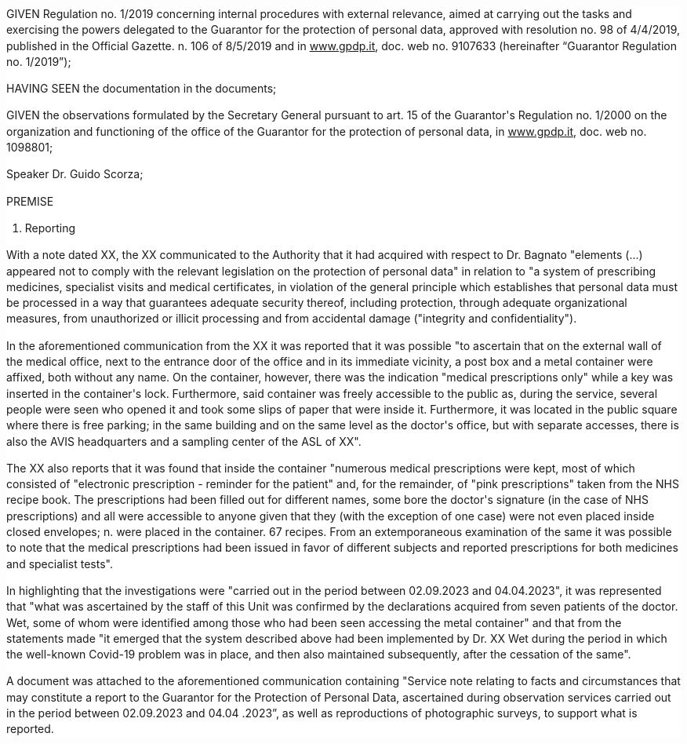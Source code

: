 GIVEN Regulation no. 1/2019 concerning internal procedures with external relevance, aimed at carrying out the tasks and exercising the powers delegated to the Guarantor for the protection of personal data, approved with resolution no. 98 of 4/4/2019, published in the Official Gazette. n. 106 of 8/5/2019 and in www.gpdp.it, doc. web no. 9107633 (hereinafter “Guarantor Regulation no. 1/2019”);

HAVING SEEN the documentation in the documents;

GIVEN the observations formulated by the Secretary General pursuant to art. 15 of the Guarantor's Regulation no. 1/2000 on the organization and functioning of the office of the Guarantor for the protection of personal data, in www.gpdp.it, doc. web no. 1098801;

Speaker Dr. Guido Scorza;

PREMISE

1. Reporting

With a note dated XX, the XX communicated to the Authority that it had acquired with respect to Dr. Bagnato "elements (...) appeared not to comply with the relevant legislation on the protection of personal data" in relation to "a system of prescribing medicines, specialist visits and medical certificates, in violation of the general principle which establishes that personal data must be processed in a way that guarantees adequate security thereof, including protection, through adequate organizational measures, from unauthorized or illicit processing and from accidental damage ("integrity and confidentiality").

In the aforementioned communication from the XX it was reported that it was possible "to ascertain that on the external wall of the medical office, next to the entrance door of the office and in its immediate vicinity, a post box and a metal container were affixed, both without any name. On the container, however, there was the indication "medical prescriptions only" while a key was inserted in the container's lock. Furthermore, said container was freely accessible to the public as, during the service, several people were seen who opened it and took some slips of paper that were inside it. Furthermore, it was located in the public square where there is free parking; in the same building and on the same level as the doctor's office, but with separate accesses, there is also the AVIS headquarters and a sampling center of the ASL of XX".

The XX also reports that it was found that inside the container "numerous medical prescriptions were kept, most of which consisted of "electronic prescription - reminder for the patient" and, for the remainder, of "pink prescriptions" taken from the NHS recipe book. The prescriptions had been filled out for different names, some bore the doctor's signature (in the case of NHS prescriptions) and all were accessible to anyone given that they (with the exception of one case) were not even placed inside closed envelopes; n. were placed in the container. 67 recipes. From an extemporaneous examination of the same it was possible to note that the medical prescriptions had been issued in favor of different subjects and reported prescriptions for both medicines and specialist tests".

In highlighting that the investigations were "carried out in the period between 02.09.2023 and 04.04.2023", it was represented that "what was ascertained by the staff of this Unit was confirmed by the declarations acquired from seven patients of the doctor. Wet, some of whom were identified among those who had been seen accessing the metal container" and that from the statements made "it emerged that the system described above had been implemented by Dr. XX Wet during the period in which the well-known Covid-19 problem was in place, and then also maintained subsequently, after the cessation of the same".

A document was attached to the aforementioned communication containing "Service note relating to facts and circumstances that may constitute a report to the Guarantor for the Protection of Personal Data, ascertained during observation services carried out in the period between 02.09.2023 and 04.04 .2023”, as well as reproductions of photographic surveys, to support what is reported.
